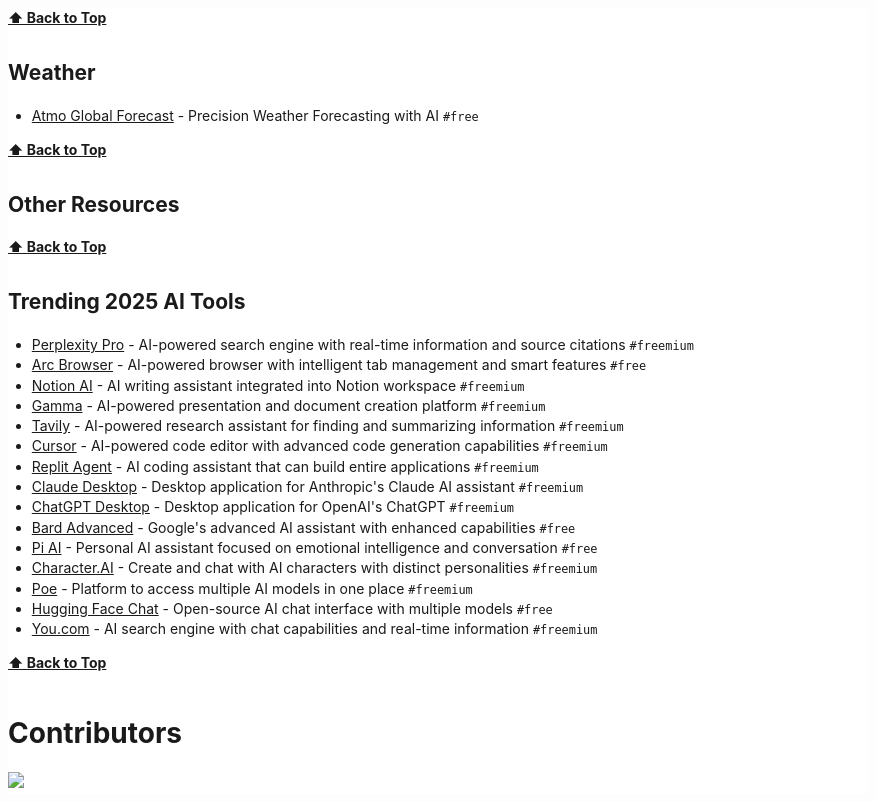 **[⬆️ Back to Top](#table-of-contents)**

## Weather

- [Atmo Global Forecast](https://earth.atmo.ai/) - Precision Weather Forecasting with AI `#free`

**[⬆️ Back to Top](#table-of-contents)**

## Other Resources

**[⬆️ Back to Top](#table-of-contents)**

## Trending 2025 AI Tools

- [Perplexity Pro](https://www.perplexity.ai/) - AI-powered search engine with real-time information and source citations `#freemium`
- [Arc Browser](https://arc.net/) - AI-powered browser with intelligent tab management and smart features `#free`
- [Notion AI](https://www.notion.so/product/ai) - AI writing assistant integrated into Notion workspace `#freemium`
- [Gamma](https://gamma.app/) - AI-powered presentation and document creation platform `#freemium`
- [Tavily](https://tavily.com/) - AI-powered research assistant for finding and summarizing information `#freemium`
- [Cursor](https://cursor.sh/) - AI-powered code editor with advanced code generation capabilities `#freemium`
- [Replit Agent](https://replit.com/) - AI coding assistant that can build entire applications `#freemium`
- [Claude Desktop](https://claude.ai/) - Desktop application for Anthropic's Claude AI assistant `#freemium`
- [ChatGPT Desktop](https://openai.com/chatgpt) - Desktop application for OpenAI's ChatGPT `#freemium`
- [Bard Advanced](https://bard.google.com/) - Google's advanced AI assistant with enhanced capabilities `#free`
- [Pi AI](https://pi.ai/) - Personal AI assistant focused on emotional intelligence and conversation `#free`
- [Character.AI](https://character.ai/) - Create and chat with AI characters with distinct personalities `#freemium`
- [Poe](https://poe.com/) - Platform to access multiple AI models in one place `#freemium`
- [Hugging Face Chat](https://huggingface.co/chat) - Open-source AI chat interface with multiple models `#free`
- [You.com](https://you.com/) - AI search engine with chat capabilities and real-time information `#freemium`

**[⬆️ Back to Top](#table-of-contents)**

# Contributors

<a href="https://github.com/Hyraze/collective-ai-tools/graphs/contributors">
  <img src="https://contrib.rocks/image?repo=Hyraze/collective-ai-tools" />
</a>
